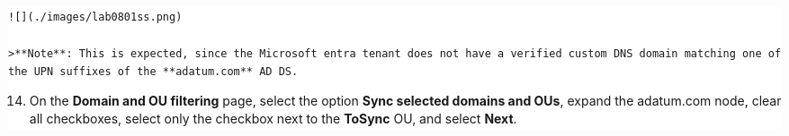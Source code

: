    ![](./images/lab0801ss.png)

    >**Note**: This is expected, since the Microsoft entra tenant does not have a verified custom DNS domain matching one of the UPN suffixes of the **adatum.com** AD DS.

14. On the **Domain and OU filtering** page, select the option **Sync selected domains and OUs**, expand the adatum.com node, clear all checkboxes, select only the checkbox next to the **ToSync** OU, and select **Next**.
